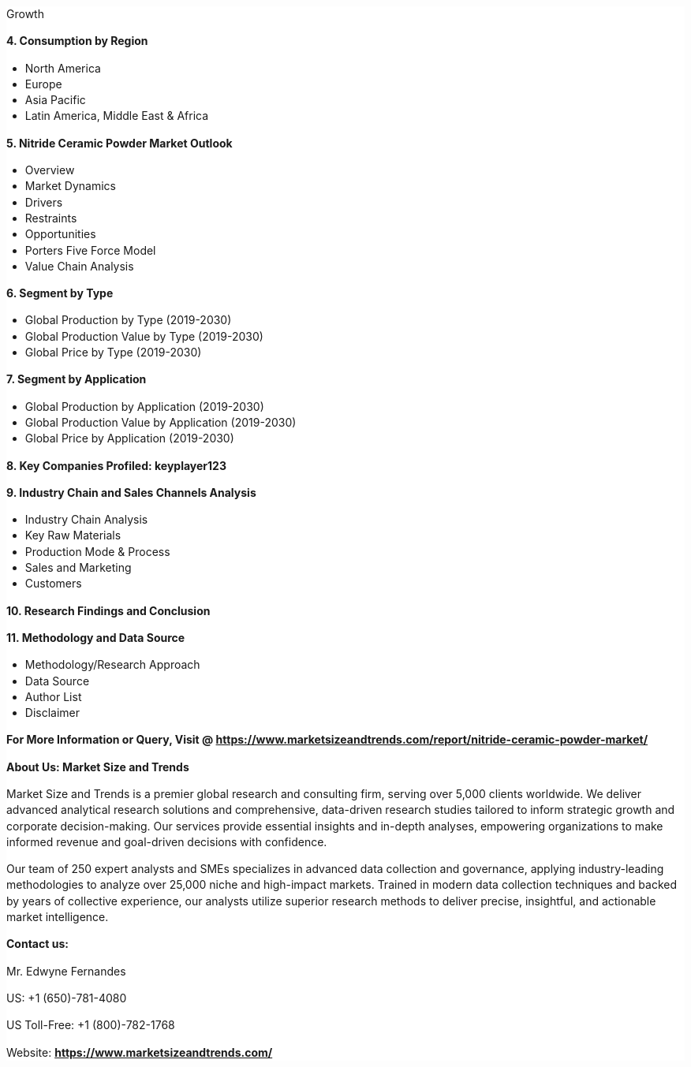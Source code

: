Growth</li></ul><p><strong>4. Consumption by Region</strong></p><ul><li>North America</li><li>Europe</li><li>Asia Pacific</li><li>Latin America, Middle East &amp; Africa</li></ul><p><strong>5. Nitride Ceramic Powder Market Outlook</strong></p><ul><li>Overview</li><li>Market Dynamics</li><li>Drivers</li><li>Restraints</li><li>Opportunities</li><li>Porters Five Force Model</li><li>Value Chain Analysis&nbsp;</li></ul><p><strong>6. Segment by Type</strong></p><ul><li>Global Production by Type (2019-2030)</li><li>Global Production Value by Type (2019-2030)</li><li>Global Price by Type (2019-2030)</li></ul><p><strong>7. Segment by Application</strong></p><ul><li>Global Production by Application (2019-2030)</li><li>Global Production Value by Application (2019-2030)</li><li>Global Price by Application (2019-2030)</li></ul><p><strong>8. Key Companies Profiled: keyplayer123</strong></p><p><strong>9. Industry Chain and Sales Channels Analysis</strong></p><ul><li>Industry Chain Analysis</li><li>Key Raw Materials</li><li>Production Mode &amp; Process</li><li>Sales and Marketing</li><li>Customers</li></ul><p><strong>10. Research Findings and Conclusion</strong></p><p><strong>11. Methodology and Data Source</strong></p><ul><li>Methodology/Research Approach</li><li>Data Source</li><li>Author List</li><li>Disclaimer</li></ul></p><p><strong>For More Information or Query, Visit @ <a href="https://www.marketsizeandtrends.com/report/nitride-ceramic-powder-market/">https://www.marketsizeandtrends.com/report/nitride-ceramic-powder-market/</a></strong></p><p><strong>About Us: Market Size and Trends</strong></p><p>Market Size and Trends is a premier global research and consulting firm, serving over 5,000 clients worldwide. We deliver advanced analytical research solutions and comprehensive, data-driven research studies tailored to inform strategic growth and corporate decision-making. Our services provide essential insights and in-depth analyses, empowering organizations to make informed revenue and goal-driven decisions with confidence.</p><p>Our team of 250 expert analysts and SMEs specializes in advanced data collection and governance, applying industry-leading methodologies to analyze over 25,000 niche and high-impact markets. Trained in modern data collection techniques and backed by years of collective experience, our analysts utilize superior research methods to deliver precise, insightful, and actionable market intelligence.</p><p><strong>Contact us:</strong></p><p>Mr. Edwyne Fernandes</p><p>US: +1 (650)-781-4080</p><p>US Toll-Free: +1 (800)-782-1768</p><p>Website: <strong><a href="https://www.marketsizeandtrends.com/">https://www.marketsizeandtrends.com/</a></strong></p>
